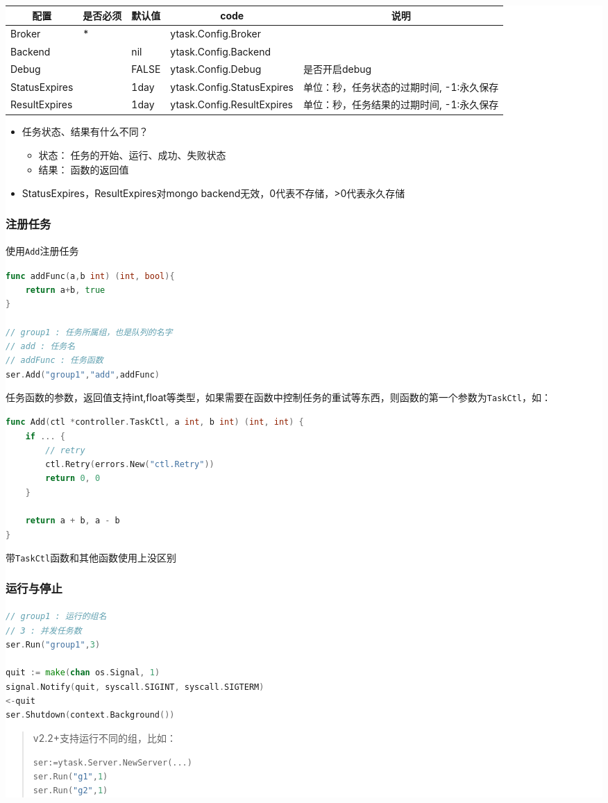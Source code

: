 | 配置        | 是否必须 | 默认值 | code                         | 说明                                            |
|---------------|---------|---------|------------------------------|--------------------------------------------------|
| Broker        | \*      |         | ytask\.Config\.Broker        |                                                  |
| Backend       |         | nil     | ytask\.Config\.Backend       |                                                  |
| Debug         |         | FALSE   | ytask\.Config\.Debug         |   是否开启debug                      |
| StatusExpires |         | 1day    | ytask\.Config\.StatusExpires | 单位：秒，任务状态的过期时间, -1:永久保存 |
| ResultExpires |         | 1day    | ytask\.Config\.ResultExpires | 单位：秒，任务结果的过期时间, -1:永久保存 |

* 任务状态、结果有什么不同？
  * 状态： 任务的开始、运行、成功、失败状态
  * 结果： 函数的返回值

* StatusExpires，ResultExpires对mongo backend无效，0代表不存储，>0代表永久存储

### 注册任务
使用`Add`注册任务
```go
func addFunc(a,b int) (int, bool){
    return a+b, true
}

// group1 : 任务所属组，也是队列的名字
// add : 任务名 
// addFunc : 任务函数
ser.Add("group1","add",addFunc)
```
任务函数的参数，返回值支持int,float等类型，如果需要在函数中控制任务的重试等东西，则函数的第一个参数为`TaskCtl`，如：

```go
func Add(ctl *controller.TaskCtl, a int, b int) (int, int) {
	if ... {
        // retry
		ctl.Retry(errors.New("ctl.Retry"))
        return 0, 0
	}

	return a + b, a - b
}
```

带`TaskCtl`函数和其他函数使用上没区别

### 运行与停止
```go
// group1 : 运行的组名
// 3 : 并发任务数
ser.Run("group1",3)

quit := make(chan os.Signal, 1)
signal.Notify(quit, syscall.SIGINT, syscall.SIGTERM)
<-quit
ser.Shutdown(context.Background())
```
> v2.2+支持运行不同的组，比如：
> ```go
> ser:=ytask.Server.NewServer(...)
> ser.Run("g1",1)
> ser.Run("g2",1)
> ``` 
